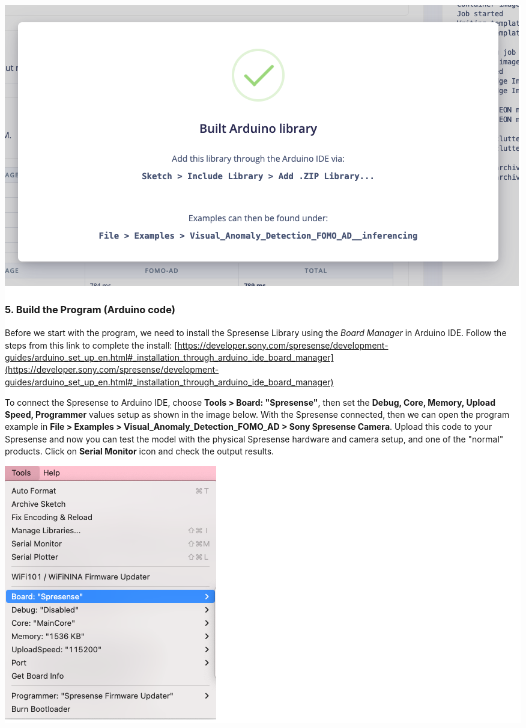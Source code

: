 ![Instructions in Arduino download](../.gitbook/assets/fomo-ad-product-inspection-spresense/photo14.png)

### 5. Build the Program (Arduino code)

Before we start with the program, we need to install the Spresense Library using the _Board Manager_ in Arduino IDE. Follow the steps from this link to complete the install: [https://developer.sony.com/spresense/development-guides/arduino_set_up_en.html#_installation_through_arduino_ide_board_manager](https://developer.sony.com/spresense/development-guides/arduino_set_up_en.html#_installation_through_arduino_ide_board_manager)

To connect the Spresense to Arduino IDE, choose **Tools > Board: "Spresense"**, then set the **Debug, Core, Memory, Upload Speed, Programmer** values setup as shown in the image below. With the Spresense connected, then we can open the program example in **File > Examples > Visual_Anomaly_Detection_FOMO_AD > Sony Spresense Camera**. Upload this code to your Spresense and now you can test the model with the physical Spresense hardware and camera setup, and one of the "normal" products. Click on **Serial Monitor** icon and check the output results.

![Tools_setup](../.gitbook/assets/fomo-ad-product-inspection-spresense/photo15.png)
